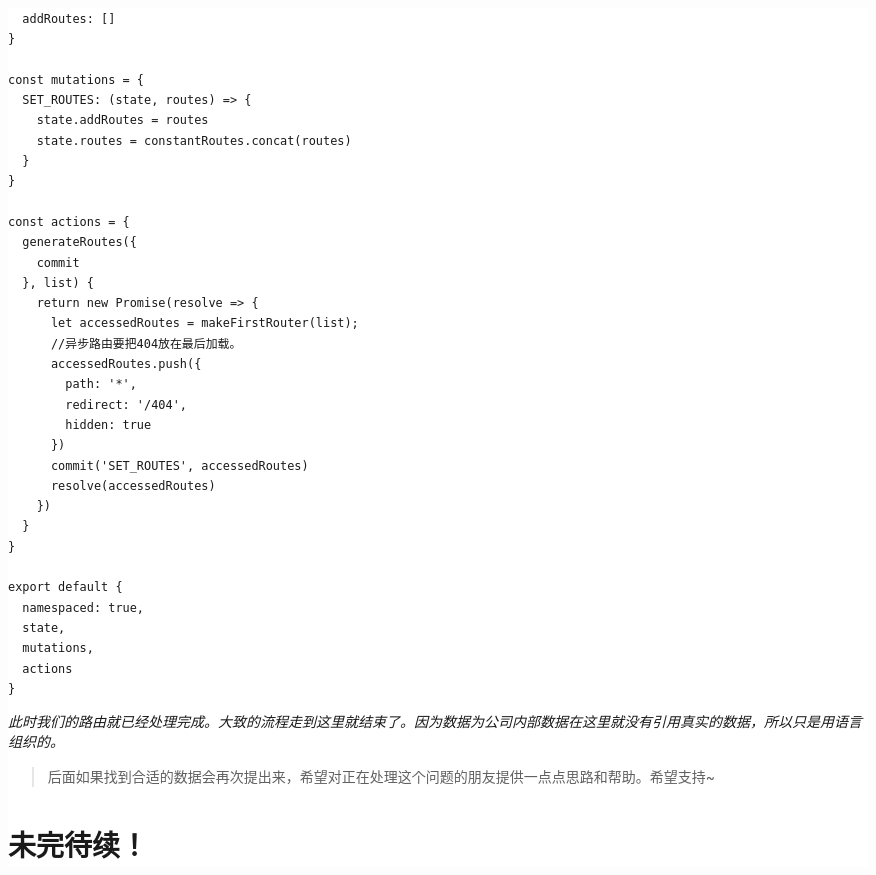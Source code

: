 ``` js{3}
  addRoutes: []
}

const mutations = {
  SET_ROUTES: (state, routes) => {
    state.addRoutes = routes
    state.routes = constantRoutes.concat(routes)
  }
}

const actions = {
  generateRoutes({
    commit
  }, list) {
    return new Promise(resolve => {
      let accessedRoutes = makeFirstRouter(list);
      //异步路由要把404放在最后加载。
      accessedRoutes.push({
        path: '*',
        redirect: '/404',
        hidden: true
      })
      commit('SET_ROUTES', accessedRoutes)
      resolve(accessedRoutes)
    })
  }
}

export default {
  namespaced: true,
  state,
  mutations,
  actions
}

```

*此时我们的路由就已经处理完成。大致的流程走到这里就结束了。因为数据为公司内部数据在这里就没有引用真实的数据，所以只是用语言组织的。*

> 后面如果找到合适的数据会再次提出来，希望对正在处理这个问题的朋友提供一点点思路和帮助。希望支持~

# 未完待续！

